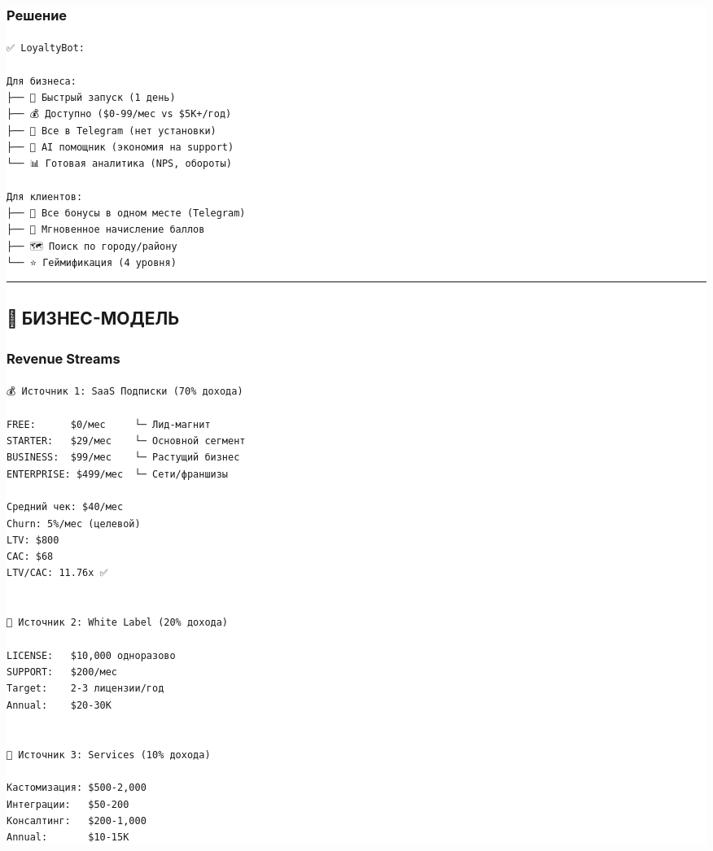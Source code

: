 ### Решение

```
✅ LoyaltyBot:

Для бизнеса:
├── 🚀 Быстрый запуск (1 день)
├── 💰 Доступно ($0-99/мес vs $5K+/год)
├── 📱 Все в Telegram (нет установки)
├── 🤖 AI помощник (экономия на support)
└── 📊 Готовая аналитика (NPS, обороты)

Для клиентов:
├── 📲 Все бонусы в одном месте (Telegram)
├── 🎁 Мгновенное начисление баллов
├── 🗺️ Поиск по городу/району
└── ⭐ Геймификация (4 уровня)
```

---

## 💼 БИЗНЕС-МОДЕЛЬ

### Revenue Streams

```
💰 Источник 1: SaaS Подписки (70% дохода)

FREE:      $0/мес     └─ Лид-магнит
STARTER:   $29/мес    └─ Основной сегмент
BUSINESS:  $99/мес    └─ Растущий бизнес
ENTERPRISE: $499/мес  └─ Сети/франшизы

Средний чек: $40/мес
Churn: 5%/мес (целевой)
LTV: $800
CAC: $68
LTV/CAC: 11.76x ✅


💎 Источник 2: White Label (20% дохода)

LICENSE:   $10,000 одноразово
SUPPORT:   $200/мес
Target:    2-3 лицензии/год
Annual:    $20-30K


🎨 Источник 3: Services (10% дохода)

Кастомизация: $500-2,000
Интеграции:   $50-200
Консалтинг:   $200-1,000
Annual:       $10-15K
```
